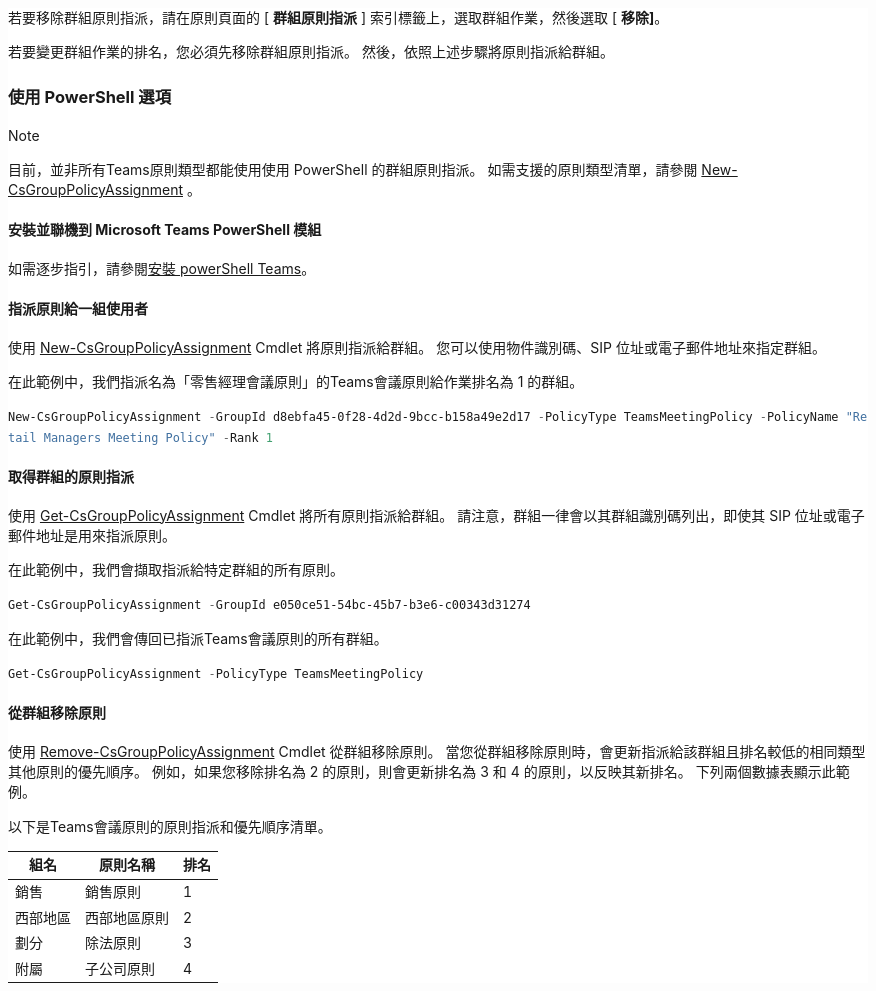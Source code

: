 若要移除群組原則指派，請在原則頁面的 [ **群組原則指派** ] 索引標籤上，選取群組作業，然後選取 [ **移除]**。

若要變更群組作業的排名，您必須先移除群組原則指派。 然後，依照上述步驟將原則指派給群組。

### <a name="use-the-powershell-option"></a>使用 PowerShell 選項

> [!NOTE]
> 目前，並非所有Teams原則類型都能使用使用 PowerShell 的群組原則指派。 如需支援的原則類型清單，請參閱 [New-CsGroupPolicyAssignment](/powershell/module/teams/new-csgrouppolicyassignment) 。

#### <a name="install-and-connect-to-the-microsoft-teams-powershell-module"></a>安裝並聯機到 Microsoft Teams PowerShell 模組

如需逐步指引，請參閱[安裝 powerShell Teams](teams-powershell-install.md)。

#### <a name="assign-a-policy-to-a-group-of-users"></a>指派原則給一組使用者

使用 [New-CsGroupPolicyAssignment](/powershell/module/teams/new-csgrouppolicyassignment) Cmdlet 將原則指派給群組。 您可以使用物件識別碼、SIP 位址或電子郵件地址來指定群組。

在此範例中，我們指派名為「零售經理會議原則」的Teams會議原則給作業排名為 1 的群組。

```powershell
New-CsGroupPolicyAssignment -GroupId d8ebfa45-0f28-4d2d-9bcc-b158a49e2d17 -PolicyType TeamsMeetingPolicy -PolicyName "Retail Managers Meeting Policy" -Rank 1
```

#### <a name="get-policy-assignments-for-a-group"></a>取得群組的原則指派

使用 [Get-CsGroupPolicyAssignment](/powershell/module/teams/get-csgrouppolicyassignment) Cmdlet 將所有原則指派給群組。 請注意，群組一律會以其群組識別碼列出，即使其 SIP 位址或電子郵件地址是用來指派原則。

在此範例中，我們會擷取指派給特定群組的所有原則。

```powershell
Get-CsGroupPolicyAssignment -GroupId e050ce51-54bc-45b7-b3e6-c00343d31274
```

在此範例中，我們會傳回已指派Teams會議原則的所有群組。

```powershell
Get-CsGroupPolicyAssignment -PolicyType TeamsMeetingPolicy
```

#### <a name="remove-a-policy-from-a-group"></a>從群組移除原則

使用 [Remove-CsGroupPolicyAssignment](/powershell/module/teams/remove-csgrouppolicyassignment) Cmdlet 從群組移除原則。 當您從群組移除原則時，會更新指派給該群組且排名較低的相同類型其他原則的優先順序。 例如，如果您移除排名為 2 的原則，則會更新排名為 3 和 4 的原則，以反映其新排名。 下列兩個數據表顯示此範例。

以下是Teams會議原則的原則指派和優先順序清單。

|組名  |原則名稱  |排名|
|---------|---------|---------|
|銷售    |銷售原則       | 1        |
|西部地區     |西部地區原則         |2         |
|劃分    |除法原則         |3         |
|附屬   |子公司原則        |4         |
